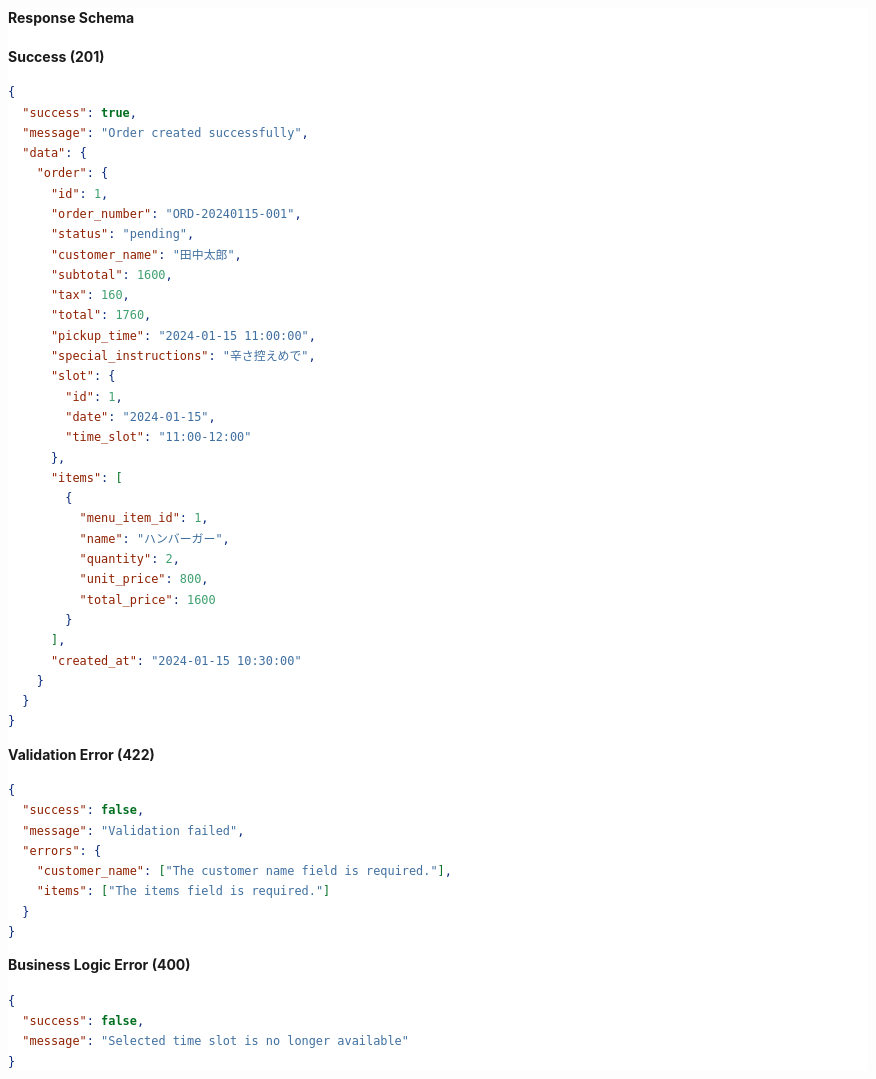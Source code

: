 #### Response Schema

**Success (201)**
```json
{
  "success": true,
  "message": "Order created successfully",
  "data": {
    "order": {
      "id": 1,
      "order_number": "ORD-20240115-001",
      "status": "pending",
      "customer_name": "田中太郎",
      "subtotal": 1600,
      "tax": 160,
      "total": 1760,
      "pickup_time": "2024-01-15 11:00:00",
      "special_instructions": "辛さ控えめで",
      "slot": {
        "id": 1,
        "date": "2024-01-15",
        "time_slot": "11:00-12:00"
      },
      "items": [
        {
          "menu_item_id": 1,
          "name": "ハンバーガー",
          "quantity": 2,
          "unit_price": 800,
          "total_price": 1600
        }
      ],
      "created_at": "2024-01-15 10:30:00"
    }
  }
}
```

**Validation Error (422)**
```json
{
  "success": false,
  "message": "Validation failed",
  "errors": {
    "customer_name": ["The customer name field is required."],
    "items": ["The items field is required."]
  }
}
```

**Business Logic Error (400)**
```json
{
  "success": false,
  "message": "Selected time slot is no longer available"
}
```
